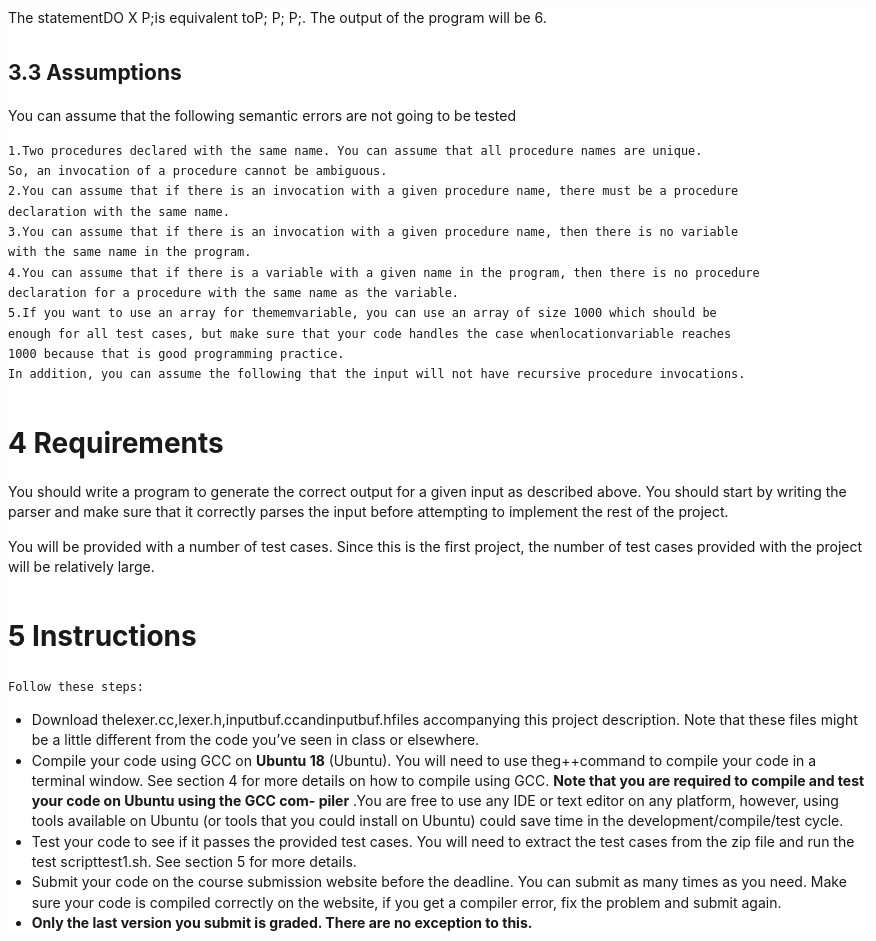 The statementDO X P;is equivalent toP; P; P;. The output of the program will be 6.

## 3.3 Assumptions

You can assume that the following semantic errors are not going to be tested

```
1.Two procedures declared with the same name. You can assume that all procedure names are unique.
So, an invocation of a procedure cannot be ambiguous.
2.You can assume that if there is an invocation with a given procedure name, there must be a procedure
declaration with the same name.
3.You can assume that if there is an invocation with a given procedure name, then there is no variable
with the same name in the program.
4.You can assume that if there is a variable with a given name in the program, then there is no procedure
declaration for a procedure with the same name as the variable.
5.If you want to use an array for thememvariable, you can use an array of size 1000 which should be
enough for all test cases, but make sure that your code handles the case whenlocationvariable reaches
1000 because that is good programming practice.
In addition, you can assume the following that the input will not have recursive procedure invocations.
```

# 4 Requirements

You should write a program to generate the correct output for a given input as described above. You should
start by writing the parser and make sure that it correctly parses the input before attempting to implement
the rest of the project.

You will be provided with a number of test cases. Since this is the first project, the number of test cases
provided with the project will be relatively large.

# 5 Instructions

```
Follow these steps:
```
- Download thelexer.cc,lexer.h,inputbuf.ccandinputbuf.hfiles accompanying this project
    description. Note that these files might be a little different from the code you’ve seen in class or
    elsewhere.
- Compile your code using GCC on **Ubuntu 18** (Ubuntu). You will need to use theg++command to
    compile your code in a terminal window. See section 4 for more details on how to compile using GCC.
**Note that you are required to compile and test your code on Ubuntu using the GCC com-
piler** .You are free to use any IDE or text editor on any platform, however, using tools available on Ubuntu
(or tools that you could install on Ubuntu) could save time in the development/compile/test cycle.
- Test your code to see if it passes the provided test cases. You will need to extract the test cases from
the zip file and run the test scripttest1.sh. See section 5 for more details.
- Submit your code on the course submission website before the deadline. You can submit as many times
as you need. Make sure your code is compiled correctly on the website, if you get a compiler error, fix
the problem and submit again.
- **Only the last version you submit is graded. There are no exception to this.**
